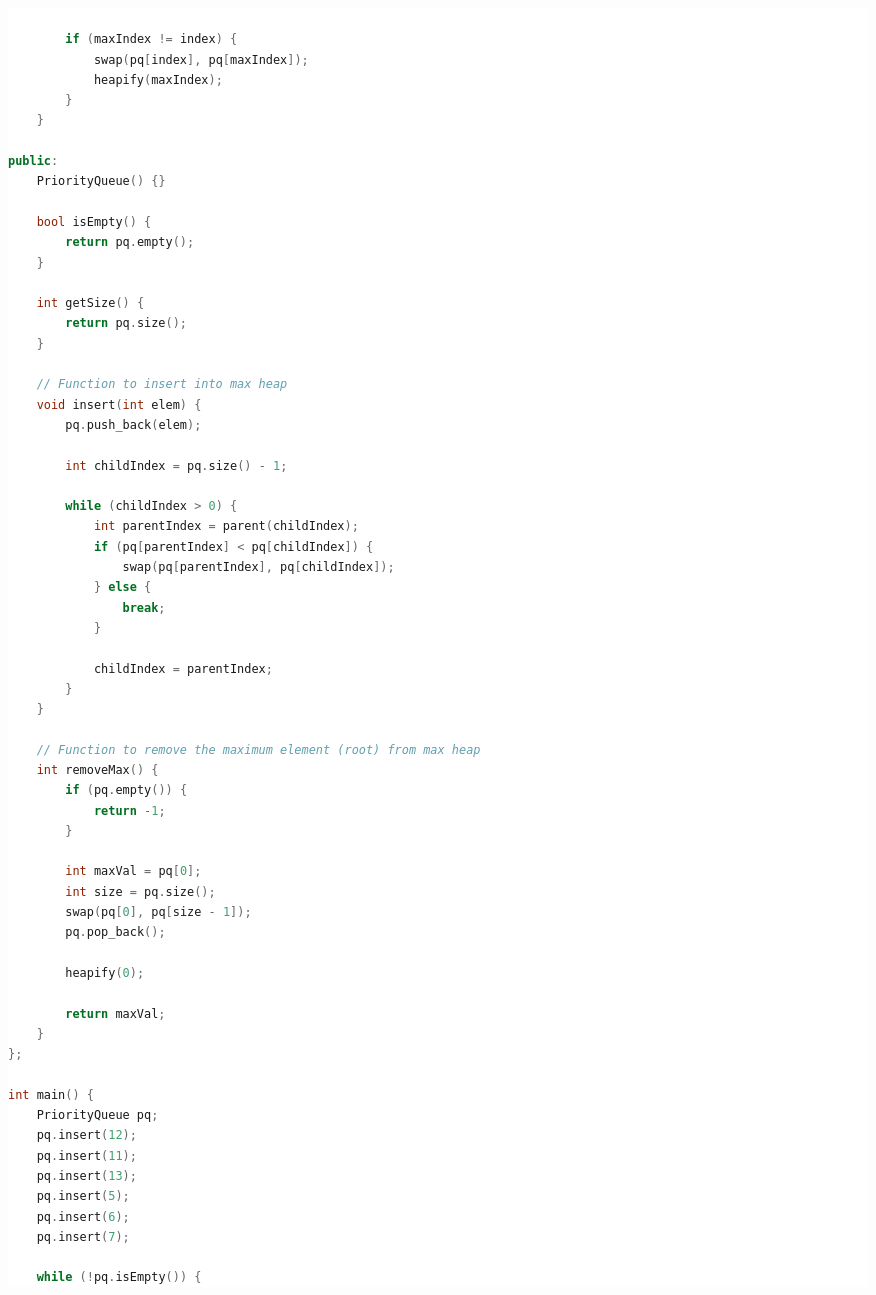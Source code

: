 ```cpp

        if (maxIndex != index) {
            swap(pq[index], pq[maxIndex]);
            heapify(maxIndex);
        }
    }

public:
    PriorityQueue() {}

    bool isEmpty() {
        return pq.empty();
    }

    int getSize() {
        return pq.size();
    }

    // Function to insert into max heap
    void insert(int elem) {
        pq.push_back(elem);

        int childIndex = pq.size() - 1;

        while (childIndex > 0) {
            int parentIndex = parent(childIndex);
            if (pq[parentIndex] < pq[childIndex]) {
                swap(pq[parentIndex], pq[childIndex]);
            } else {
                break;
            }

            childIndex = parentIndex;
        }
    }

    // Function to remove the maximum element (root) from max heap
    int removeMax() {
        if (pq.empty()) {
            return -1;
        }

        int maxVal = pq[0];
        int size = pq.size();
        swap(pq[0], pq[size - 1]);
        pq.pop_back();

        heapify(0);

        return maxVal;
    }
};

int main() {
    PriorityQueue pq;
    pq.insert(12);
    pq.insert(11);
    pq.insert(13);
    pq.insert(5);
    pq.insert(6);
    pq.insert(7);

    while (!pq.isEmpty()) {
```